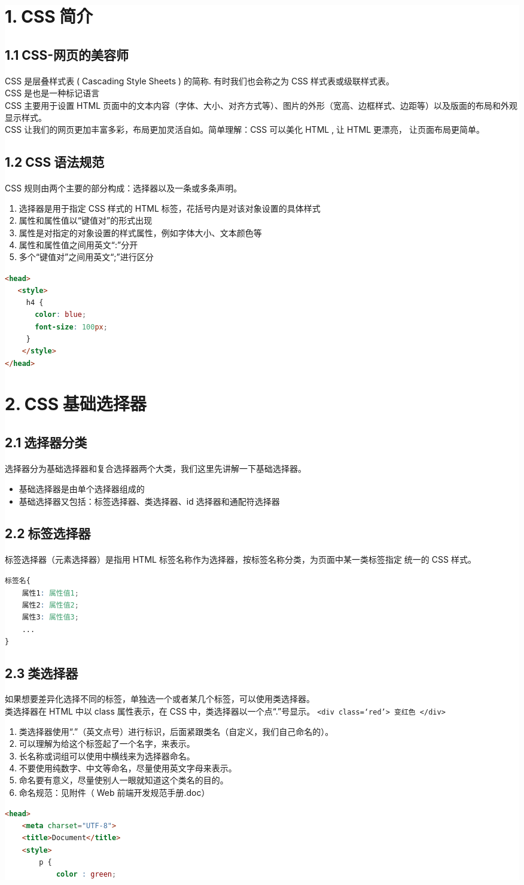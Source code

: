 # 1. CSS 简介
## 1.1 CSS-网页的美容师   
CSS 是层叠样式表 ( Cascading Style Sheets ) 的简称. 有时我们也会称之为 CSS 样式表或级联样式表。   
CSS 是也是一种标记语言   
CSS 主要用于设置 HTML 页面中的文本内容（字体、大小、对齐方式等）、图片的外形（宽高、边框样式、边距等）以及版面的布局和外观显示样式。   
CSS 让我们的网页更加丰富多彩，布局更加灵活自如。简单理解：CSS 可以美化 HTML , 让 HTML 更漂亮， 让页面布局更简单。  
## 1.2 CSS 语法规范 
CSS 规则由两个主要的部分构成：选择器以及一条或多条声明。  
1. 选择器是用于指定 CSS 样式的 HTML 标签，花括号内是对该对象设置的具体样式 
2. 属性和属性值以“键值对”的形式出现 
3. 属性是对指定的对象设置的样式属性，例如字体大小、文本颜色等 
4. 属性和属性值之间用英文“:”分开 
5. 多个“键值对”之间用英文“;”进行区分
```html
<head> 
   <style> 
     h4 { 
       color: blue; 
       font-size: 100px; 
     } 
    </style> 
</head>
```
# 2. CSS 基础选择器
## 2.1 选择器分类
选择器分为基础选择器和复合选择器两个大类，我们这里先讲解一下基础选择器。 
- 基础选择器是由单个选择器组成的 
- 基础选择器又包括：标签选择器、类选择器、id 选择器和通配符选择器
## 2.2 标签选择器 
标签选择器（元素选择器）是指用 HTML 标签名称作为选择器，按标签名称分类，为页面中某一类标签指定
统一的 CSS 样式。
```css
标签名{ 
    属性1: 属性值1;  
    属性2: 属性值2;  
    属性3: 属性值3;  
    ... 
}
```
## 2.3 类选择器
如果想要差异化选择不同的标签，单独选一个或者某几个标签，可以使用类选择器。  
类选择器在 HTML 中以 class 属性表示，在 CSS 中，类选择器以一个点“.”号显示。 
` <div class=‘red’> 变红色 </div> `
1. 类选择器使用“.”（英文点号）进行标识，后面紧跟类名（自定义，我们自己命名的）。 
2. 可以理解为给这个标签起了一个名字，来表示。 
3. 长名称或词组可以使用中横线来为选择器命名。 
4. 不要使用纯数字、中文等命名，尽量使用英文字母来表示。 
5. 命名要有意义，尽量使别人一眼就知道这个类名的目的。 
6. 命名规范：见附件（ Web 前端开发规范手册.doc）
```html
<head>
    <meta charset="UTF-8">
    <title>Document</title>
    <style>
        p {
            color : green;
```